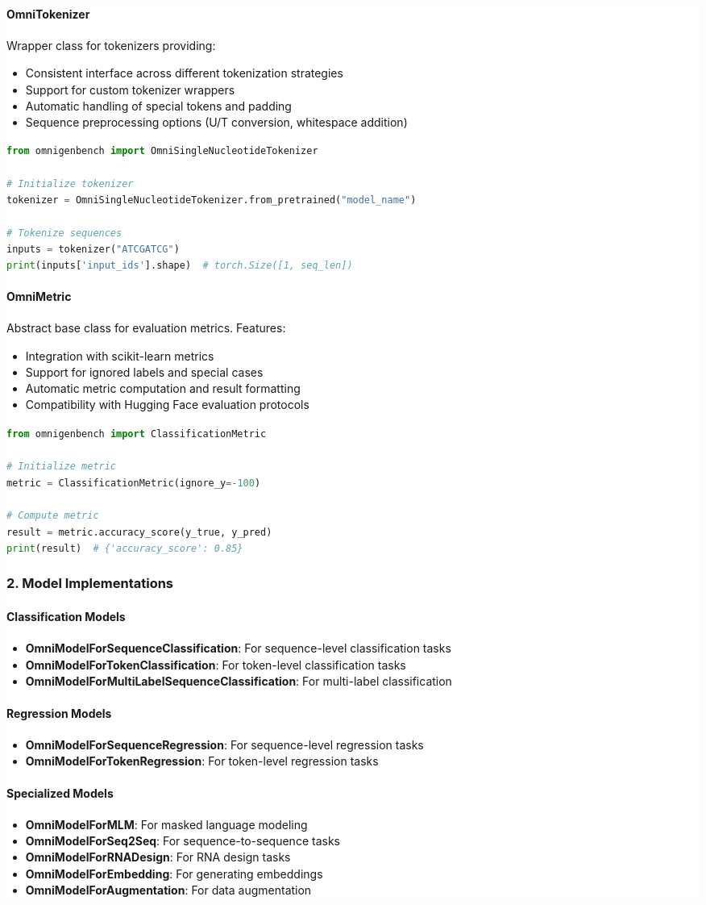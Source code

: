 #### OmniTokenizer
Wrapper class for tokenizers providing:
- Consistent interface across different tokenization strategies
- Support for custom tokenizer wrappers
- Automatic handling of special tokens and padding
- Sequence preprocessing options (U/T conversion, whitespace addition)

```python
from omnigenbench import OmniSingleNucleotideTokenizer

# Initialize tokenizer
tokenizer = OmniSingleNucleotideTokenizer.from_pretrained("model_name")

# Tokenize sequences
inputs = tokenizer("ATCGATCG")
print(inputs['input_ids'].shape)  # torch.Size([1, seq_len])
```

#### OmniMetric
Abstract base class for evaluation metrics. Features:
- Integration with scikit-learn metrics
- Support for ignored labels and special cases
- Automatic metric computation and result formatting
- Compatibility with Hugging Face evaluation protocols

```python
from omnigenbench import ClassificationMetric

# Initialize metric
metric = ClassificationMetric(ignore_y=-100)

# Compute metric
result = metric.accuracy_score(y_true, y_pred)
print(result)  # {'accuracy_score': 0.85}
```

### 2. Model Implementations

#### Classification Models
- **OmniModelForSequenceClassification**: For sequence-level classification tasks
- **OmniModelForTokenClassification**: For token-level classification tasks
- **OmniModelForMultiLabelSequenceClassification**: For multi-label classification

#### Regression Models
- **OmniModelForSequenceRegression**: For sequence-level regression tasks
- **OmniModelForTokenRegression**: For token-level regression tasks

#### Specialized Models
- **OmniModelForMLM**: For masked language modeling
- **OmniModelForSeq2Seq**: For sequence-to-sequence tasks
- **OmniModelForRNADesign**: For RNA design tasks
- **OmniModelForEmbedding**: For generating embeddings
- **OmniModelForAugmentation**: For data augmentation
